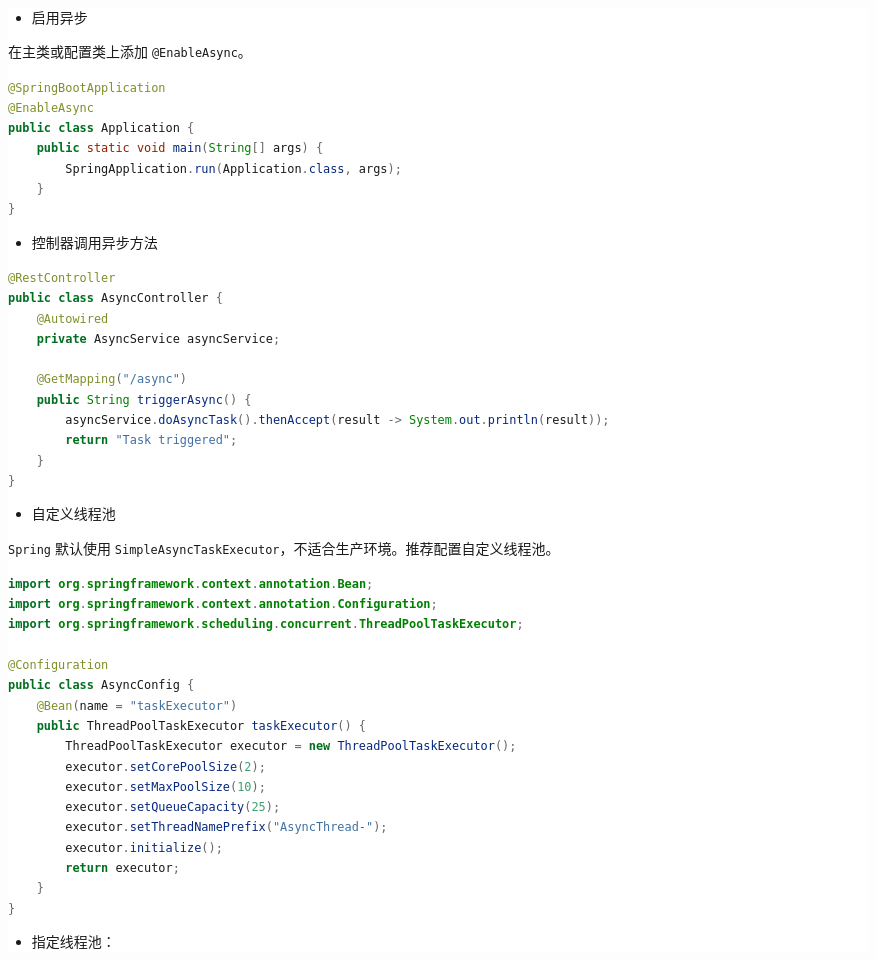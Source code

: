 * 启用异步
 
在主类或配置类上添加 `@EnableAsync`。

```java
@SpringBootApplication
@EnableAsync
public class Application {
    public static void main(String[] args) {
        SpringApplication.run(Application.class, args);
    }
}
```

* 控制器调用异步方法

```java
@RestController
public class AsyncController {
    @Autowired
    private AsyncService asyncService;

    @GetMapping("/async")
    public String triggerAsync() {
        asyncService.doAsyncTask().thenAccept(result -> System.out.println(result));
        return "Task triggered";
    }
}
```

* 自定义线程池

`Spring` 默认使用 `SimpleAsyncTaskExecutor`，不适合生产环境。推荐配置自定义线程池。

```java
import org.springframework.context.annotation.Bean;
import org.springframework.context.annotation.Configuration;
import org.springframework.scheduling.concurrent.ThreadPoolTaskExecutor;

@Configuration
public class AsyncConfig {
    @Bean(name = "taskExecutor")
    public ThreadPoolTaskExecutor taskExecutor() {
        ThreadPoolTaskExecutor executor = new ThreadPoolTaskExecutor();
        executor.setCorePoolSize(2);
        executor.setMaxPoolSize(10);
        executor.setQueueCapacity(25);
        executor.setThreadNamePrefix("AsyncThread-");
        executor.initialize();
        return executor;
    }
}
```

* 指定线程池：
